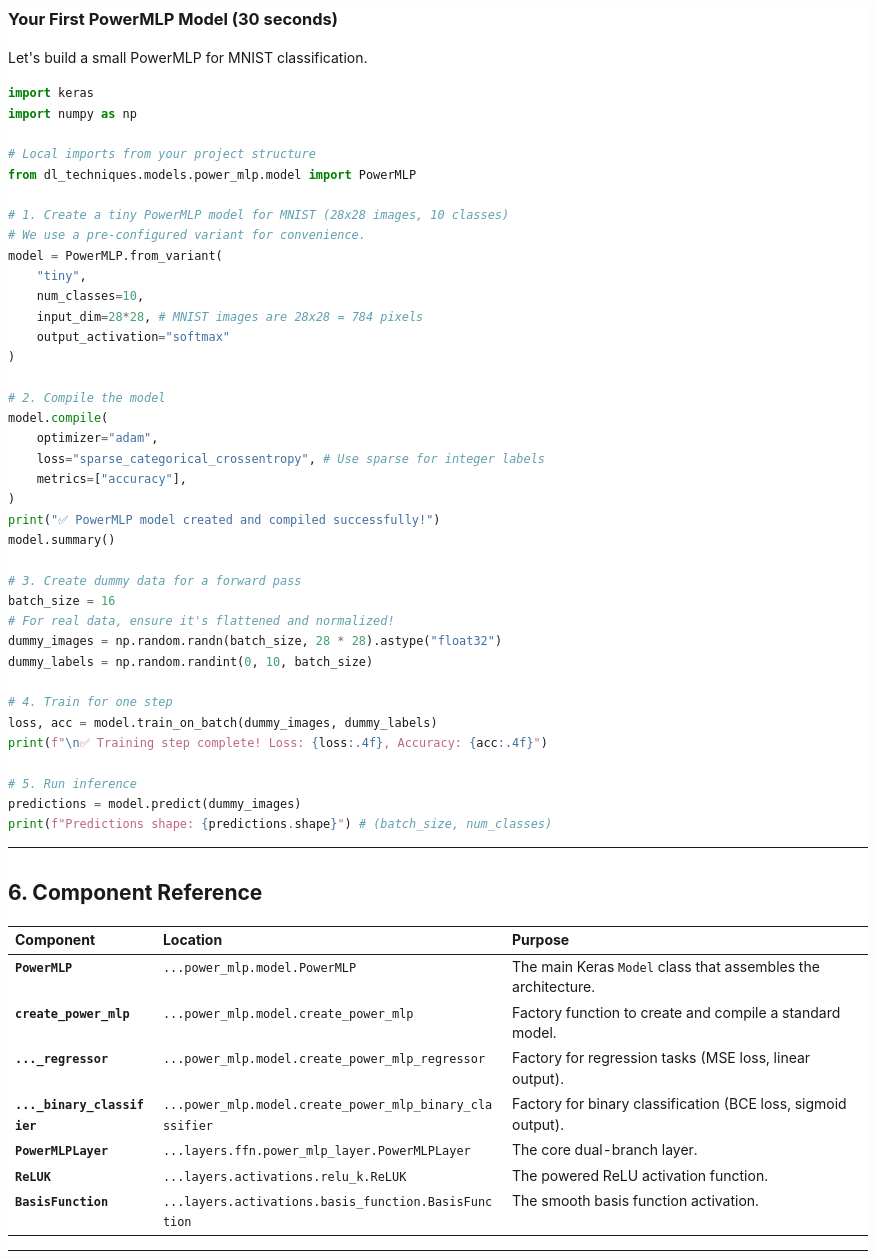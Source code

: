 ### Your First PowerMLP Model (30 seconds)

Let's build a small PowerMLP for MNIST classification.

```python
import keras
import numpy as np

# Local imports from your project structure
from dl_techniques.models.power_mlp.model import PowerMLP

# 1. Create a tiny PowerMLP model for MNIST (28x28 images, 10 classes)
# We use a pre-configured variant for convenience.
model = PowerMLP.from_variant(
    "tiny",
    num_classes=10,
    input_dim=28*28, # MNIST images are 28x28 = 784 pixels
    output_activation="softmax"
)

# 2. Compile the model
model.compile(
    optimizer="adam",
    loss="sparse_categorical_crossentropy", # Use sparse for integer labels
    metrics=["accuracy"],
)
print("✅ PowerMLP model created and compiled successfully!")
model.summary()

# 3. Create dummy data for a forward pass
batch_size = 16
# For real data, ensure it's flattened and normalized!
dummy_images = np.random.randn(batch_size, 28 * 28).astype("float32")
dummy_labels = np.random.randint(0, 10, batch_size)

# 4. Train for one step
loss, acc = model.train_on_batch(dummy_images, dummy_labels)
print(f"\n✅ Training step complete! Loss: {loss:.4f}, Accuracy: {acc:.4f}")

# 5. Run inference
predictions = model.predict(dummy_images)
print(f"Predictions shape: {predictions.shape}") # (batch_size, num_classes)
```

---

## 6. Component Reference

| Component | Location | Purpose |
| :--- | :--- | :--- |
| **`PowerMLP`** | `...power_mlp.model.PowerMLP` | The main Keras `Model` class that assembles the architecture. |
| **`create_power_mlp`** | `...power_mlp.model.create_power_mlp` | Factory function to create and compile a standard model. |
| **`..._regressor`** | `...power_mlp.model.create_power_mlp_regressor` | Factory for regression tasks (MSE loss, linear output). |
| **`..._binary_classifier`**|`...power_mlp.model.create_power_mlp_binary_classifier`| Factory for binary classification (BCE loss, sigmoid output). |
| **`PowerMLPLayer`** | `...layers.ffn.power_mlp_layer.PowerMLPLayer` | The core dual-branch layer. |
| **`ReLUK`** | `...layers.activations.relu_k.ReLUK` | The powered ReLU activation function. |
| **`BasisFunction`** | `...layers.activations.basis_function.BasisFunction` | The smooth basis function activation. |

---
